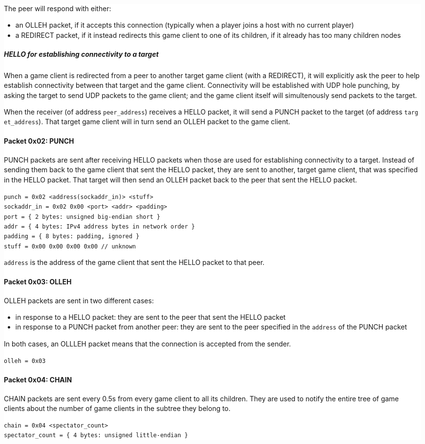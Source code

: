 The peer will respond with either:
- an OLLEH packet, if it accepts this connection (typically when a player joins a host with no current player)
- a REDIRECT packet, if it instead redirects this game client to one of its children, if it already has too many children nodes

##### HELLO for establishing connectivity to a target

When a game client is redirected from a peer to another target game client (with a REDIRECT), it will explicitly ask the peer to help establish connectivity between that target and the game client. Connectivity will be established with UDP hole punching, by asking the target to send UDP packets to the game client; and the game client itself will simultenously send packets to the target.

When the receiver (of address `peer_address`) receives a HELLO packet, it will send a PUNCH packet to the target (of address `target_address`). That target game client will in turn send an OLLEH packet to the game client.

#### Packet 0x02: PUNCH

PUNCH packets are sent after receiving HELLO packets when those are used for establishing connectivity to a target. Instead of sending them back to the game client that sent the HELLO packet, they are sent to another, target game client, that was specified in the HELLO packet. That target will then send an OLLEH packet back to the peer that sent the HELLO packet.
```
punch = 0x02 <address(sockaddr_in)> <stuff>
sockaddr_in = 0x02 0x00 <port> <addr> <padding>
port = { 2 bytes: unsigned big-endian short }
addr = { 4 bytes: IPv4 address bytes in network order }
padding = { 8 bytes: padding, ignored }
stuff = 0x00 0x00 0x00 0x00 // unknown
```

`address` is the address of the game client that sent the HELLO packet to that peer.

#### Packet 0x03: OLLEH 

OLLEH packets are sent in two different cases:
- in response to a HELLO packet: they are sent to the peer that sent the HELLO packet
- in response to a PUNCH packet from another peer: they are sent to the peer specified in the `address` of the PUNCH packet

In both cases, an OLLLEH packet means that the connection is accepted from the sender.

```
olleh = 0x03
```

#### Packet 0x04: CHAIN

CHAIN packets are sent every 0.5s from every game client to all its children. They are used to notify the entire tree of game clients about the number of game clients in the subtree they belong to.

```
chain = 0x04 <spectator_count>
spectator_count = { 4 bytes: unsigned little-endian }
```
